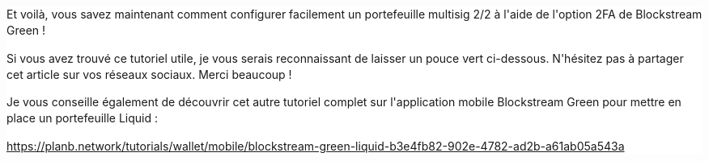 Et voilà, vous savez maintenant comment configurer facilement un portefeuille multisig 2/2 à l'aide de l'option 2FA de Blockstream Green !

Si vous avez trouvé ce tutoriel utile, je vous serais reconnaissant de laisser un pouce vert ci-dessous. N'hésitez pas à partager cet article sur vos réseaux sociaux. Merci beaucoup !

Je vous conseille également de découvrir cet autre tutoriel complet sur l'application mobile Blockstream Green pour mettre en place un portefeuille Liquid :

https://planb.network/tutorials/wallet/mobile/blockstream-green-liquid-b3e4fb82-902e-4782-ad2b-a61ab05a543a
